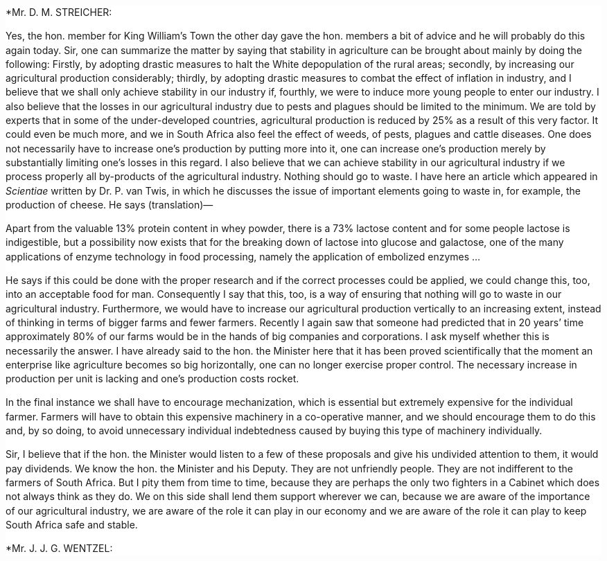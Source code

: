 <from>*Mr. <person refersTo="hansard_za">D. M. STREICHER</person>:</from>

<p>Yes, the hon. member for King William&#x2019;s Town the other day gave the hon. members a bit of advice and he will probably do this again today. Sir, one can summarize the matter by saying that stability in agriculture can be brought about mainly by doing the following: Firstly, by adopting drastic measures to halt the White depopulation of the rural areas; secondly, by increasing our agricultural production considerably; thirdly, by adopting drastic measures to combat the effect of inflation in industry, and I believe that we shall only achieve stability in our industry if, fourthly, we were to induce more young people to enter our industry. I also believe that the losses in our agricultural industry due to pests and plagues should be limited to the minimum. We are told by experts that in some of the under-developed countries, agricultural production is reduced by 25% as a result of this very factor. It could even be much more, and we in South Africa also feel the effect of weeds, of pests, plagues and cattle diseases. One does not necessarily have to increase one&#x2019;s production by putting more into it, one can increase one&#x2019;s production merely by substantially limiting one&#x2019;s losses in this regard. I also believe that we can achieve stability in our agricultural industry if we process properly all by-products of the agricultural industry. Nothing should go to waste. I have here an article which appeared in <i>Scientiae</i> written by Dr. P. van Twis, in which he discusses the issue of important elements going to waste in, for example, the production of cheese. He says (translation)&#x2014;</p>

<block name="quote">Apart from the valuable 13% protein content in whey powder, there is a 73% lactose content and for some people lactose is indigestible, but a possibility now exists that for the breaking down of lactose into glucose and galactose, one of the many applications of enzyme technology in food processing, namely the application of embolized enzymes &#x2026;</block>

<p>He says if this could be done with the proper research and if the correct processes could be applied, we could change this, too, into an acceptable food for man. Consequently I say that this, too, is a way of ensuring that nothing will go to waste in our agricultural industry. Furthermore, we would have to increase our agricultural production vertically to an increasing extent, instead of thinking in terms of bigger farms and fewer farmers. Recently I again saw that someone had predicted that in 20 years&#x2019; time approximately 80% of our farms would be in the hands of big companies and corporations. I ask myself whether this is necessarily the answer. I have already said to the hon. the Minister here that it has been proved scientifically that the moment an enterprise like agriculture becomes so big horizontally, one can no longer exercise proper control. The necessary increase in production per unit is lacking and one&#x2019;s production costs rocket.</p>

<p>In the final instance we shall have to encourage mechanization, which is essential but extremely expensive for the individual farmer. Farmers will have to obtain this expensive machinery in a co-operative manner, and we should encourage them to do this and, by so doing, to avoid unnecessary <span class="col_1143-1144" refersTo="page_0588"/>individual indebtedness caused by buying this type of machinery individually.</p>

<p>Sir, I believe that if the hon. the Minister would listen to a few of these proposals and give his undivided attention to them, it would pay dividends. We know the hon. the Minister and his Deputy. They are not unfriendly people. They are not indifferent to the farmers of South Africa. But I pity them from time to time, because they are perhaps the only two fighters in a Cabinet which does not always think as they do. We on this side shall lend them support wherever we can, because we are aware of the importance of our agricultural industry, we are aware of the role it can play in our economy and we are aware of the role it can play to keep South Africa safe and stable.</p>

</speech>

<speech by="#wentzel">

<from>*Mr. <person refersTo="hansard_za">J. J. G. WENTZEL</person>:</from>
